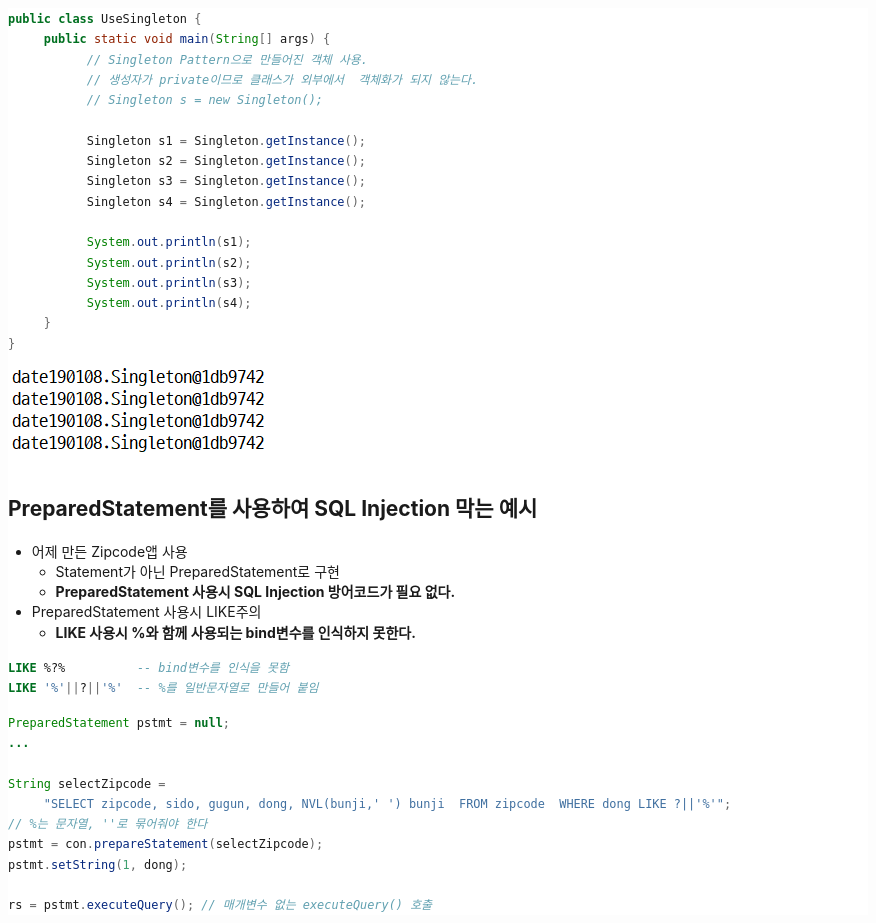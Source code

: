 ```java
public class UseSingleton {
     public static void main(String[] args) {
           // Singleton Pattern으로 만들어진 객체 사용.
           // 생성자가 private이므로 클래스가 외부에서  객체화가 되지 않는다.
           // Singleton s = new Singleton();
           
           Singleton s1 = Singleton.getInstance();
           Singleton s2 = Singleton.getInstance();
           Singleton s3 = Singleton.getInstance();
           Singleton s4 = Singleton.getInstance();
           
           System.out.println(s1);
           System.out.println(s2);
           System.out.println(s3);
           System.out.println(s4);
     }
}
```

![06](https://github.com/younggeun0/younggeun0.github.io/blob/master/_posts/img/java/37/06.png?raw=true)

## PreparedStatement를 사용하여 SQL Injection 막는 예시

* 어제 만든 Zipcode앱 사용
  * Statement가 아닌 PreparedStatement로 구현
  * **PreparedStatement 사용시 SQL Injection 방어코드가 필요 없다.**
* PreparedStatement 사용시 LIKE주의
	* **LIKE 사용시 %와 함께 사용되는 bind변수를 인식하지 못한다.**

```sql
LIKE %?%          -- bind변수를 인식을 못함
LIKE '%'||?||'%'  -- %를 일반문자열로 만들어 붙임
```

```java
PreparedStatement pstmt = null;
...

String selectZipcode =
     "SELECT zipcode, sido, gugun, dong, NVL(bunji,' ') bunji  FROM zipcode  WHERE dong LIKE ?||'%'";
// %는 문자열, ''로 묶어줘야 한다
pstmt = con.prepareStatement(selectZipcode);
pstmt.setString(1, dong);

rs = pstmt.executeQuery(); // 매개변수 없는 executeQuery() 호출
```
